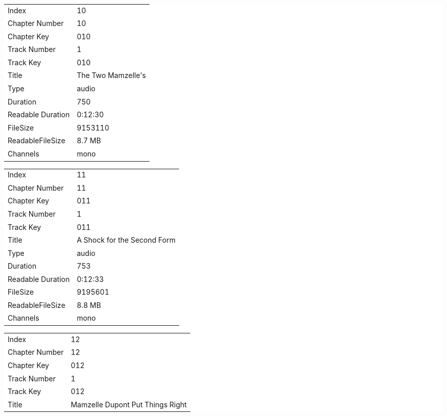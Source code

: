 |  |  |
| - | - |
| Index | 10 |
| Chapter Number | 10 |
| Chapter Key | 010 |
| Track Number | 1 |
| Track Key | 010 |
| Title | The Two Mamzelle's |
| Type | audio |
| Duration | 750 |
| Readable Duration | 0:12:30 |
| FileSize | 9153110 |
| ReadableFileSize | 8.7 MB |
| Channels | mono |

|  |  |
| - | - |
| Index | 11 |
| Chapter Number | 11 |
| Chapter Key | 011 |
| Track Number | 1 |
| Track Key | 011 |
| Title | A Shock for the Second Form |
| Type | audio |
| Duration | 753 |
| Readable Duration | 0:12:33 |
| FileSize | 9195601 |
| ReadableFileSize | 8.8 MB |
| Channels | mono |

|  |  |
| - | - |
| Index | 12 |
| Chapter Number | 12 |
| Chapter Key | 012 |
| Track Number | 1 |
| Track Key | 012 |
| Title | Mamzelle Dupont Put Things Right |